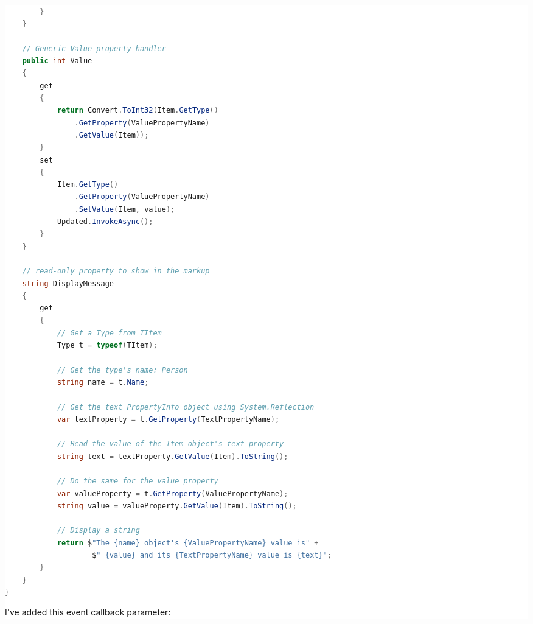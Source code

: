 ```c#
        }
    }

    // Generic Value property handler
    public int Value
    {
        get
        {
            return Convert.ToInt32(Item.GetType()
                .GetProperty(ValuePropertyName)
                .GetValue(Item));
        }
        set
        {
            Item.GetType()
                .GetProperty(ValuePropertyName)
                .SetValue(Item, value);
            Updated.InvokeAsync();
        }
    }

    // read-only property to show in the markup
    string DisplayMessage
    {
        get
        {
            // Get a Type from TItem
            Type t = typeof(TItem);

            // Get the type's name: Person
            string name = t.Name;

            // Get the text PropertyInfo object using System.Reflection
            var textProperty = t.GetProperty(TextPropertyName);

            // Read the value of the Item object's text property
            string text = textProperty.GetValue(Item).ToString();

            // Do the same for the value property
            var valueProperty = t.GetProperty(ValuePropertyName);
            string value = valueProperty.GetValue(Item).ToString();

            // Display a string
            return $"The {name} object's {ValuePropertyName} value is" +
                    $" {value} and its {TextPropertyName} value is {text}";
        }
    }
}
```

I've added this event callback parameter:

